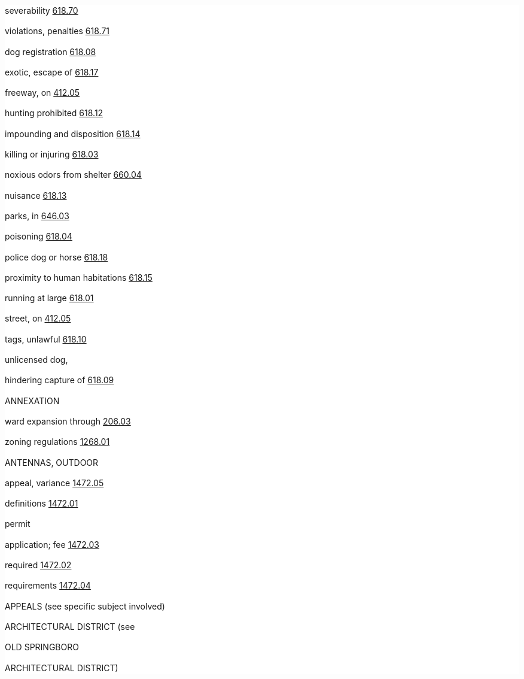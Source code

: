 severability  [618.70](2d158ffc.html)

violations, penalties  [618.71](2d19da1f.html)

dog registration   [618.08](2c33a1a5.html)

exotic, escape of  [ 618.17](2c69ce3d.html)

freeway, on  [ 412.05](1cbef315.html)

hunting prohibited  [618.12](2c5021f7.html)

impounding and disposition   [ 618.14](2c5a1974.html)

killing or injuring   [ 618.03](2bf22d1f.html)

noxious odors from shelter   [660.04](3591ce06.html)

nuisance    [ 618.13](2c559f0f.html)

parks, in    [646.03](342d5a53.html)

poisoning   [618.04](2bf929e4.html)

police dog or horse   [ 618.18](2c73bc34.html)

proximity to human habitations  [618.15](2c5f76f0.html)

running at large  [618.01](2be0ed48.html)

street, on    [412.05](1cbef315.html)

tags, unlawful   [ 618.10](2c3e1d1f.html)

unlicensed dog, 

  hindering capture of   [ 618.09](2c38b113.html)

ANNEXATION

ward expansion through [206.03](1609043a.html)

zoning regulations [1268.01](508061e6.html)

ANTENNAS, OUTDOOR

appeal, variance [1472.05](5992ec7b.html)

definitions  [1472.01](5958de1a.html)

permit

application; fee [1472.03](59637c05.html)

required [1472.02](595f30e1.html)

requirements [1472.04](5970b684.html)

APPEALS (see specific subject involved)

ARCHITECTURAL DISTRICT (see 

  OLD SPRINGBORO 

   ARCHITECTURAL DISTRICT)
